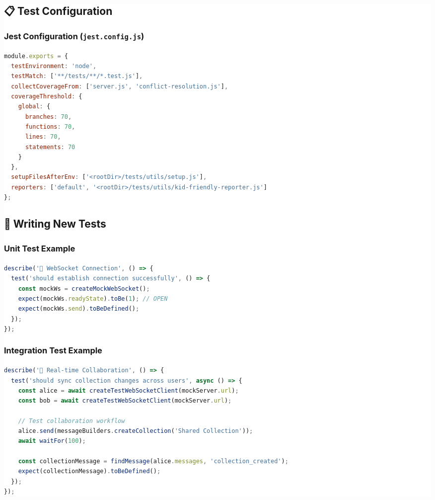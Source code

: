 ## 📋 Test Configuration

### Jest Configuration (`jest.config.js`)
```javascript
module.exports = {
  testEnvironment: 'node',
  testMatch: ['**/tests/**/*.test.js'],
  collectCoverageFrom: ['server.js', 'conflict-resolution.js'],
  coverageThreshold: {
    global: {
      branches: 70,
      functions: 70,
      lines: 70,
      statements: 70
    }
  },
  setupFilesAfterEnv: ['<rootDir>/tests/utils/setup.js'],
  reporters: ['default', '<rootDir>/tests/utils/kid-friendly-reporter.js']
};
```

## 🎨 Writing New Tests

### Unit Test Example
```javascript
describe('🔌 WebSocket Connection', () => {
  test('should establish connection successfully', () => {
    const mockWs = createMockWebSocket();
    expect(mockWs.readyState).toBe(1); // OPEN
    expect(mockWs.send).toBeDefined();
  });
});
```

### Integration Test Example
```javascript
describe('🤝 Real-time Collaboration', () => {
  test('should sync collection changes across users', async () => {
    const alice = await createTestWebSocketClient(mockServer.url);
    const bob = await createTestWebSocketClient(mockServer.url);
    
    // Test collaboration workflow
    alice.send(messageBuilders.createCollection('Shared Collection'));
    await waitFor(100);
    
    const collectionMessage = findMessage(alice.messages, 'collection_created');
    expect(collectionMessage).toBeDefined();
  });
});
```

